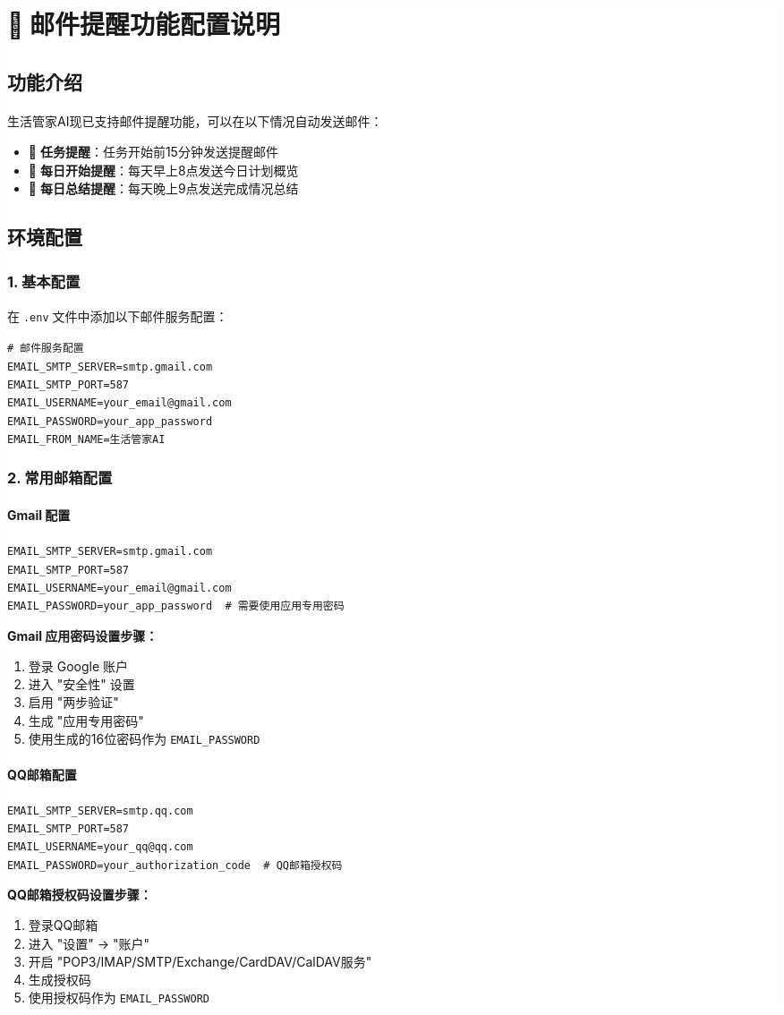 # 📧 邮件提醒功能配置说明

## 功能介绍

生活管家AI现已支持邮件提醒功能，可以在以下情况自动发送邮件：

- 🔔 **任务提醒**：任务开始前15分钟发送提醒邮件
- 🌅 **每日开始提醒**：每天早上8点发送今日计划概览
- 🌙 **每日总结提醒**：每天晚上9点发送完成情况总结

## 环境配置

### 1. 基本配置

在 `.env` 文件中添加以下邮件服务配置：

```env
# 邮件服务配置
EMAIL_SMTP_SERVER=smtp.gmail.com
EMAIL_SMTP_PORT=587
EMAIL_USERNAME=your_email@gmail.com
EMAIL_PASSWORD=your_app_password
EMAIL_FROM_NAME=生活管家AI
```

### 2. 常用邮箱配置

#### Gmail 配置
```env
EMAIL_SMTP_SERVER=smtp.gmail.com
EMAIL_SMTP_PORT=587
EMAIL_USERNAME=your_email@gmail.com
EMAIL_PASSWORD=your_app_password  # 需要使用应用专用密码
```

**Gmail 应用密码设置步骤：**
1. 登录 Google 账户
2. 进入 "安全性" 设置
3. 启用 "两步验证"
4. 生成 "应用专用密码"
5. 使用生成的16位密码作为 `EMAIL_PASSWORD`

#### QQ邮箱配置
```env
EMAIL_SMTP_SERVER=smtp.qq.com
EMAIL_SMTP_PORT=587
EMAIL_USERNAME=your_qq@qq.com
EMAIL_PASSWORD=your_authorization_code  # QQ邮箱授权码
```

**QQ邮箱授权码设置步骤：**
1. 登录QQ邮箱
2. 进入 "设置" → "账户"
3. 开启 "POP3/IMAP/SMTP/Exchange/CardDAV/CalDAV服务"
4. 生成授权码
5. 使用授权码作为 `EMAIL_PASSWORD`
